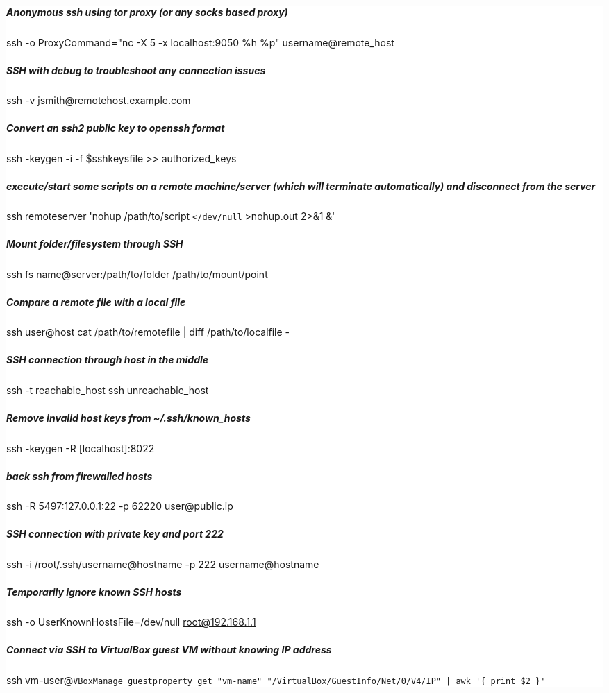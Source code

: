 ##### Anonymous ssh using tor proxy (or any socks based proxy)

   ssh  -o ProxyCommand="nc -X 5 -x localhost:9050 %h %p" username@remote_host

##### SSH with debug to troubleshoot any connection issues

   ssh  -v jsmith@remotehost.example.com

##### Convert an ssh2 public key to openssh format

   ssh -keygen -i -f $sshkeysfile >> authorized_keys

##### execute/start some scripts on a remote machine/server (which will terminate automatically) and disconnect from the server

   ssh  remoteserver 'nohup /path/to/script `</dev/null` >nohup.out 2>&1 &'

##### Mount folder/filesystem through SSH

   ssh fs name@server:/path/to/folder /path/to/mount/point

##### Compare a remote file with a local file

   ssh  user@host cat /path/to/remotefile | diff /path/to/localfile -

##### SSH connection through host in the middle

   ssh  -t reachable_host ssh unreachable_host

##### Remove invalid host keys from ~/.ssh/known_hosts

   ssh -keygen -R \[localhost\]:8022

##### back ssh from firewalled hosts

   ssh  -R 5497:127.0.0.1:22 -p 62220 user@public.ip

##### SSH connection with private key and port 222

   ssh  -i /root/.ssh/username\@hostname -p 222 username@hostname

##### Temporarily ignore known SSH hosts

   ssh  -o UserKnownHostsFile=/dev/null root@192.168.1.1

##### Connect via SSH to VirtualBox guest VM without knowing IP address

   ssh  vm-user@`VBoxManage guestproperty get "vm-name" "/VirtualBox/GuestInfo/Net/0/V4/IP" | awk '{ print $2 }'`
